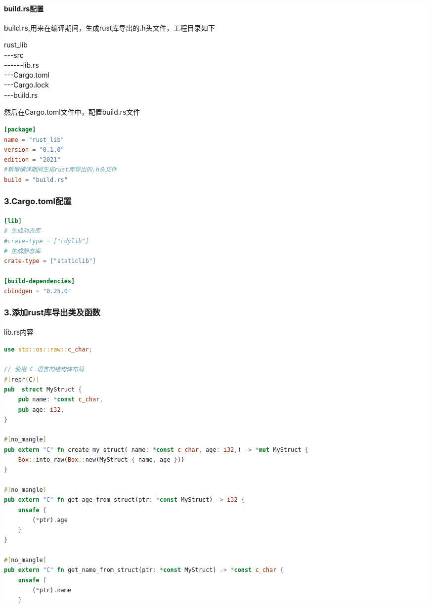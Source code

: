 #### build.rs配置
build.rs,用来在编译期间，生成rust库导出的.h头文件，工程目录如下

rust_lib\
---src \
------lib.rs \
---Cargo.toml \
---Cargo.lock \
---build.rs

然后在Cargo.toml文件中，配置build.rs文件

```toml
[package]
name = "rust_lib"
version = "0.1.0"
edition = "2021"
#新增编译期间生成rust库导出的.h头文件
build = "build.rs"
```

### 3.Cargo.toml配置

```toml
[lib]
# 生成动态库
#crate-type = ["cdylib"]
# 生成静态库
crate-type = ["staticlib"]

[build-dependencies]
cbindgen = "0.25.0"

```

### 3.添加rust库导出类及函数

lib.rs内容

```rust
use std::os::raw::c_char;

// 使用 C 语言的结构体布局
#[repr(C)]
pub  struct MyStruct {
    pub name: *const c_char,
    pub age: i32,
}

#[no_mangle]
pub extern "C" fn create_my_struct( name: *const c_char, age: i32,) -> *mut MyStruct {
    Box::into_raw(Box::new(MyStruct { name, age }))
}

#[no_mangle]
pub extern "C" fn get_age_from_struct(ptr: *const MyStruct) -> i32 {
    unsafe {
        (*ptr).age
    }
}

#[no_mangle]
pub extern "C" fn get_name_from_struct(ptr: *const MyStruct) -> *const c_char {
    unsafe {
        (*ptr).name
    }
```